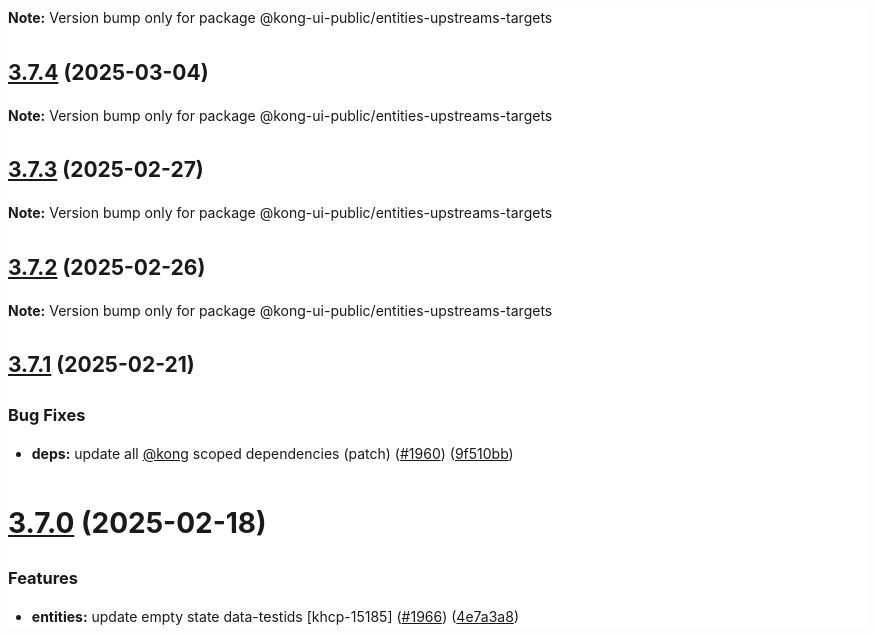 **Note:** Version bump only for package @kong-ui-public/entities-upstreams-targets





## [3.7.4](https://github.com/Kong/public-ui-components/compare/@kong-ui-public/entities-upstreams-targets@3.7.3...@kong-ui-public/entities-upstreams-targets@3.7.4) (2025-03-04)

**Note:** Version bump only for package @kong-ui-public/entities-upstreams-targets





## [3.7.3](https://github.com/Kong/public-ui-components/compare/@kong-ui-public/entities-upstreams-targets@3.7.2...@kong-ui-public/entities-upstreams-targets@3.7.3) (2025-02-27)

**Note:** Version bump only for package @kong-ui-public/entities-upstreams-targets





## [3.7.2](https://github.com/Kong/public-ui-components/compare/@kong-ui-public/entities-upstreams-targets@3.7.1...@kong-ui-public/entities-upstreams-targets@3.7.2) (2025-02-26)

**Note:** Version bump only for package @kong-ui-public/entities-upstreams-targets





## [3.7.1](https://github.com/Kong/public-ui-components/compare/@kong-ui-public/entities-upstreams-targets@3.7.0...@kong-ui-public/entities-upstreams-targets@3.7.1) (2025-02-21)


### Bug Fixes

* **deps:** update all [@kong](https://github.com/kong) scoped dependencies (patch) ([#1960](https://github.com/Kong/public-ui-components/issues/1960)) ([9f510bb](https://github.com/Kong/public-ui-components/commit/9f510bbf1d8fdd3448214f683b997d775e0f6806))





# [3.7.0](https://github.com/Kong/public-ui-components/compare/@kong-ui-public/entities-upstreams-targets@3.6.0...@kong-ui-public/entities-upstreams-targets@3.7.0) (2025-02-18)


### Features

* **entities:** update empty state data-testids [khcp-15185] ([#1966](https://github.com/Kong/public-ui-components/issues/1966)) ([4e7a3a8](https://github.com/Kong/public-ui-components/commit/4e7a3a827ae8f99662a09c436c2615b52dd09cc2))
